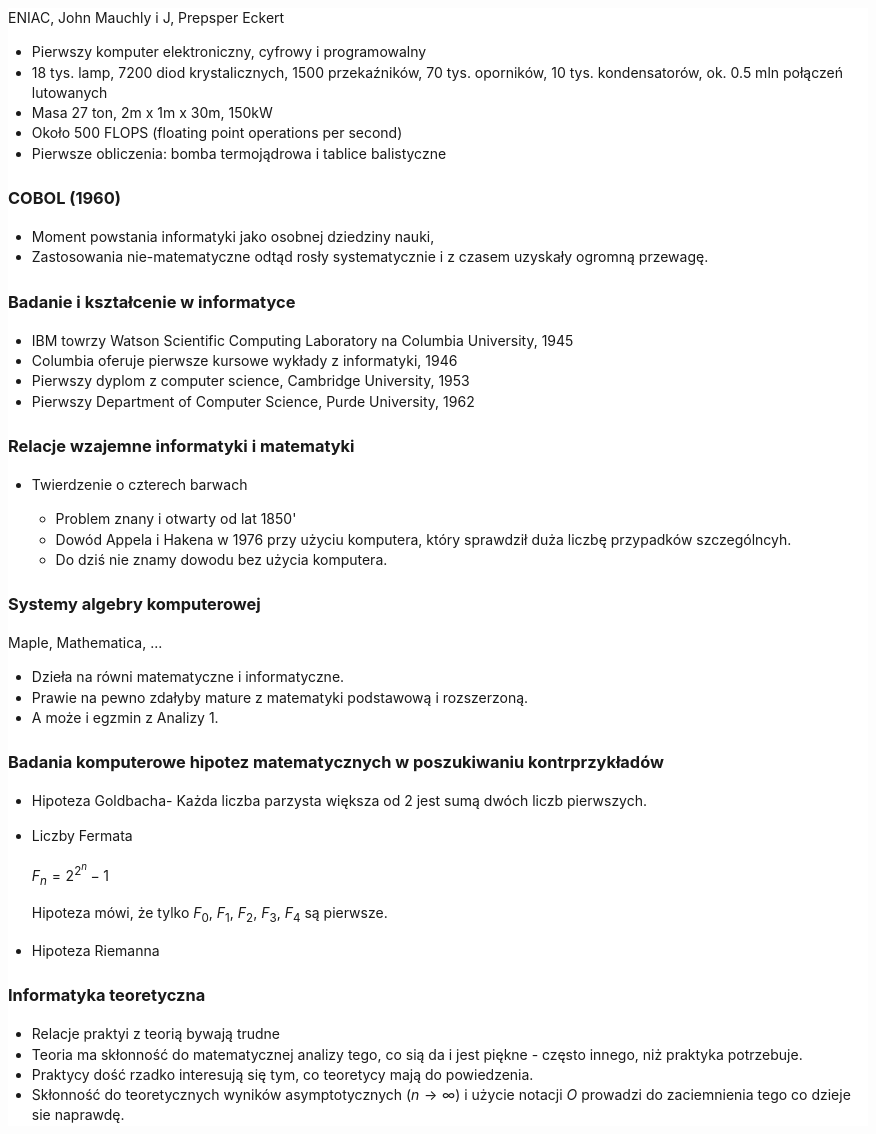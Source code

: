 ENIAC, John Mauchly i J, Prepsper Eckert

- Pierwszy komputer elektroniczny, cyfrowy i programowalny
- 18 tys. lamp, 7200 diod krystalicznych, 1500 przekaźników, 70 tys. oporników, 10 tys. kondensatorów, ok. 0.5 mln połączeń lutowanych
- Masa 27 ton, 2m x 1m x 30m, 150kW
- Około 500 FLOPS (floating point operations per second)
- Pierwsze obliczenia: bomba termojądrowa i tablice balistyczne

### COBOL (1960)

- Moment powstania informatyki jako osobnej dziedziny nauki,
- Zastosowania nie-matematyczne odtąd rosły systematycznie i z czasem uzyskały ogromną przewagę.

### Badanie i kształcenie w informatyce

- IBM towrzy Watson Scientific Computing Laboratory na Columbia University, 1945
- Columbia oferuje pierwsze kursowe wykłady z informatyki, 1946
- Pierwszy dyplom z computer science, Cambridge University, 1953
- Pierwszy Department of Computer Science, Purde University, 1962

### Relacje wzajemne informatyki i matematyki

- Twierdzenie o czterech barwach
  
  - Problem znany i otwarty od lat 1850'
  - Dowód Appela i Hakena w 1976 przy użyciu komputera, który sprawdził duża liczbę przypadków szczególncyh.
  - Do dziś nie znamy dowodu bez użycia komputera.

### Systemy algebry komputerowej

Maple, Mathematica, ...

- Dzieła na równi matematyczne i informatyczne.
- Prawie na pewno zdałyby mature z matematyki podstawową i rozszerzoną.
- A może i egzmin z Analizy 1.

### Badania komputerowe hipotez matematycznych w poszukiwaniu kontrprzykładów

- Hipoteza Goldbacha- Każda liczba parzysta większa od 2 jest sumą dwóch liczb pierwszych.
- Liczby Fermata

  $F_n = 2^{2^n}-1$

  Hipoteza mówi, że tylko $F_0$, $F_1$, $F_2$, $F_3$, $F_4$ są pierwsze.

- Hipoteza Riemanna

### Informatyka teoretyczna

- Relacje praktyi z teorią bywają trudne
- Teoria ma skłonność do matematycznej analizy tego, co sią da i jest piękne - często innego, niż praktyka potrzebuje.
- Praktycy dość rzadko interesują się tym, co teoretycy mają do powiedzenia.
- Skłonność do teoretycznych wyników asymptotycznych ($n\to\infty$) i użycie notacji $O$ prowadzi do zaciemnienia tego co dzieje sie naprawdę.
